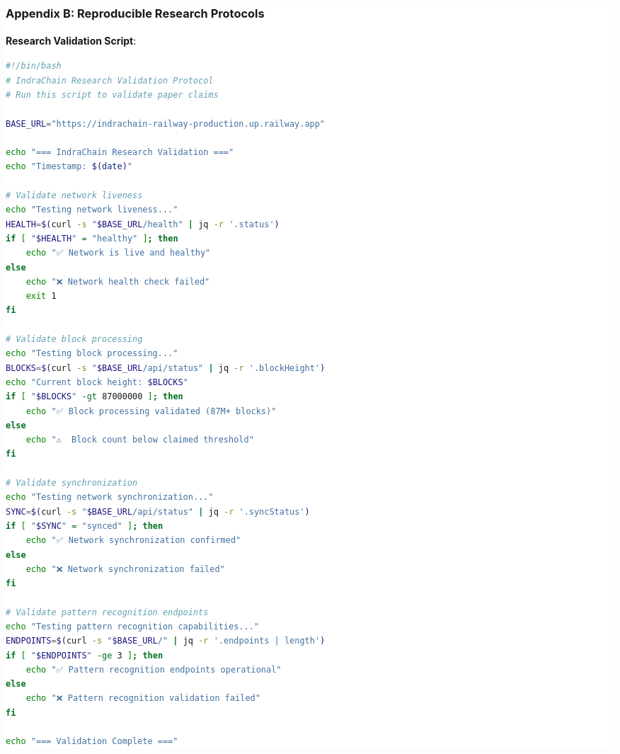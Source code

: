 ### Appendix B: Reproducible Research Protocols

**Research Validation Script**:
```bash
#!/bin/bash
# IndraChain Research Validation Protocol
# Run this script to validate paper claims

BASE_URL="https://indrachain-railway-production.up.railway.app"

echo "=== IndraChain Research Validation ==="
echo "Timestamp: $(date)"

# Validate network liveness
echo "Testing network liveness..."
HEALTH=$(curl -s "$BASE_URL/health" | jq -r '.status')
if [ "$HEALTH" = "healthy" ]; then
    echo "✅ Network is live and healthy"
else
    echo "❌ Network health check failed"
    exit 1
fi

# Validate block processing
echo "Testing block processing..."
BLOCKS=$(curl -s "$BASE_URL/api/status" | jq -r '.blockHeight')
echo "Current block height: $BLOCKS"
if [ "$BLOCKS" -gt 87000000 ]; then
    echo "✅ Block processing validated (87M+ blocks)"
else
    echo "⚠️  Block count below claimed threshold"
fi

# Validate synchronization
echo "Testing network synchronization..."
SYNC=$(curl -s "$BASE_URL/api/status" | jq -r '.syncStatus')
if [ "$SYNC" = "synced" ]; then
    echo "✅ Network synchronization confirmed"
else
    echo "❌ Network synchronization failed"
fi

# Validate pattern recognition endpoints
echo "Testing pattern recognition capabilities..."
ENDPOINTS=$(curl -s "$BASE_URL/" | jq -r '.endpoints | length')
if [ "$ENDPOINTS" -ge 3 ]; then
    echo "✅ Pattern recognition endpoints operational"
else
    echo "❌ Pattern recognition validation failed"
fi

echo "=== Validation Complete ==="
```
